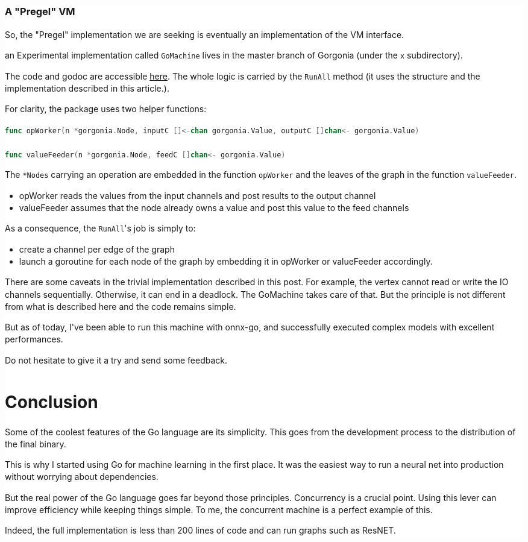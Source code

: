 ### A "Pregel" VM
So, the "Pregel" implementation we are seeking is eventually an implementation of the VM interface.

an Experimental implementation called `GoMachine` lives in the master branch of Gorgonia (under the `x` subdirectory).

The code and godoc are accessible [here](https://godoc.org/gorgonia.org/gorgonia/x/vm#GoMachine). The whole logic is carried by the `RunAll` method
(it uses the structure and the implementation described in this article.).

For clarity, the package uses two helper functions:

```go
func opWorker(n *gorgonia.Node, inputC []<-chan gorgonia.Value, outputC []chan<- gorgonia.Value)

func valueFeeder(n *gorgonia.Node, feedC []chan<- gorgonia.Value)
```

The `*Nodes` carrying an operation are embedded in the function `opWorker` and the leaves of the graph in the function `valueFeeder`.

* opWorker reads the values from the input channels and post results to the output channel
* valueFeeder assumes that the node already owns a value and post this value to the feed channels

As a consequence, the `RunAll`'s job is simply to:

* create a channel per edge of the graph
* launch a goroutine for each node of the graph by embedding it in opWorker or valueFeeder accordingly.

There are some caveats in the trivial implementation described in this post. For example, the vertex cannot read or write the IO channels
sequentially. Otherwise, it can end in a deadlock.
The GoMachine takes care of that. But the principle is not different from what is described here and the code remains simple.

But as of today, I've been able to run this machine with onnx-go, and successfully executed complex models with excellent performances.

Do not hesitate to give it a try and send some feedback.

# Conclusion

Some of the coolest features of the Go language are its simplicity. This goes from the development process to the distribution of the final binary.

This is why I started using Go for machine learning in the first place. It was the easiest way to run a neural net into production without worrying about
dependencies.

But the real power of the Go language goes far beyond those principles.
Concurrency is a crucial point. Using this lever can improve efficiency while keeping things simple.
To me, the concurrent machine is a perfect example of this.

Indeed, the full implementation is less than 200 lines of code and can run graphs such as ResNET.
